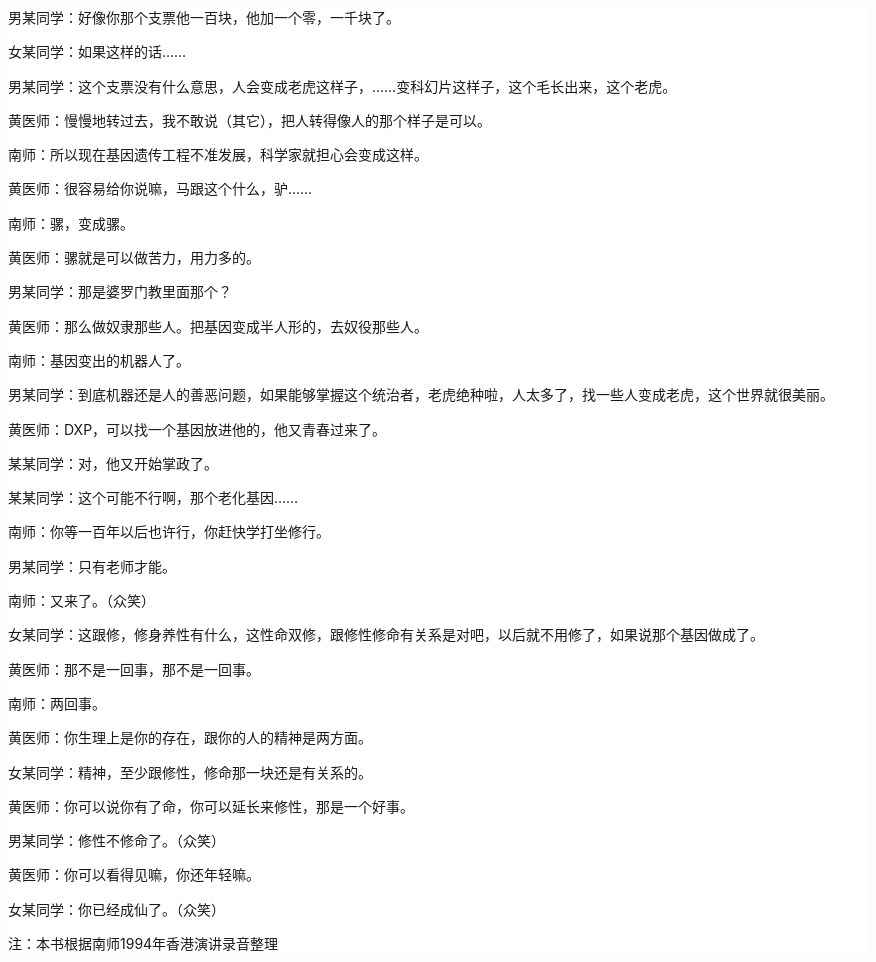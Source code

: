 男某同学：好像你那个支票他一百块，他加一个零，一千块了。

女某同学：如果这样的话……

男某同学：这个支票没有什么意思，人会变成老虎这样子，……变科幻片这样子，这个毛长出来，这个老虎。

黄医师：慢慢地转过去，我不敢说（其它），把人转得像人的那个样子是可以。

南师：所以现在基因遗传工程不准发展，科学家就担心会变成这样。

黄医师：很容易给你说嘛，马跟这个什么，驴……

南师：骡，变成骡。

黄医师：骡就是可以做苦力，用力多的。

男某同学：那是婆罗门教里面那个？

黄医师：那么做奴隶那些人。把基因变成半人形的，去奴役那些人。

南师：基因变出的机器人了。

男某同学：到底机器还是人的善恶问题，如果能够掌握这个统治者，老虎绝种啦，人太多了，找一些人变成老虎，这个世界就很美丽。

黄医师：DXP，可以找一个基因放进他的，他又青春过来了。

某某同学：对，他又开始掌政了。

某某同学：这个可能不行啊，那个老化基因……

南师：你等一百年以后也许行，你赶快学打坐修行。

男某同学：只有老师才能。

南师：又来了。（众笑）

女某同学：这跟修，修身养性有什么，这性命双修，跟修性修命有关系是对吧，以后就不用修了，如果说那个基因做成了。

黄医师：那不是一回事，那不是一回事。

南师：两回事。

黄医师：你生理上是你的存在，跟你的人的精神是两方面。

女某同学：精神，至少跟修性，修命那一块还是有关系的。

黄医师：你可以说你有了命，你可以延长来修性，那是一个好事。

男某同学：修性不修命了。（众笑）

黄医师：你可以看得见嘛，你还年轻嘛。

女某同学：你已经成仙了。（众笑）

注：本书根据南师1994年香港演讲录音整理

